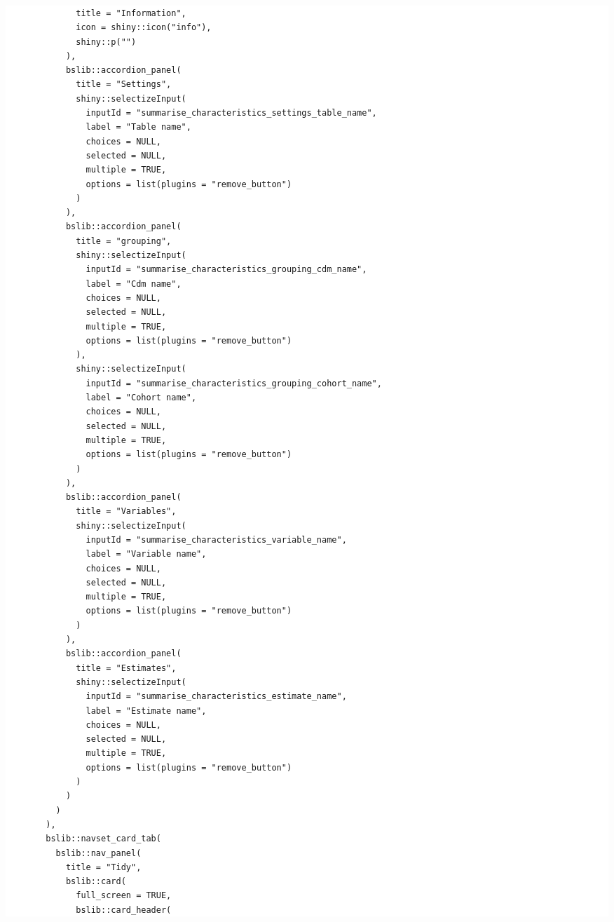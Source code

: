                   title = "Information",
                  icon = shiny::icon("info"),
                  shiny::p("")
                ),
                bslib::accordion_panel(
                  title = "Settings",
                  shiny::selectizeInput(
                    inputId = "summarise_characteristics_settings_table_name",
                    label = "Table name",
                    choices = NULL,
                    selected = NULL,
                    multiple = TRUE,
                    options = list(plugins = "remove_button")
                  )
                ),
                bslib::accordion_panel(
                  title = "grouping",
                  shiny::selectizeInput(
                    inputId = "summarise_characteristics_grouping_cdm_name",
                    label = "Cdm name",
                    choices = NULL,
                    selected = NULL,
                    multiple = TRUE,
                    options = list(plugins = "remove_button")
                  ),
                  shiny::selectizeInput(
                    inputId = "summarise_characteristics_grouping_cohort_name",
                    label = "Cohort name",
                    choices = NULL,
                    selected = NULL,
                    multiple = TRUE,
                    options = list(plugins = "remove_button")
                  )
                ),
                bslib::accordion_panel(
                  title = "Variables",
                  shiny::selectizeInput(
                    inputId = "summarise_characteristics_variable_name",
                    label = "Variable name",
                    choices = NULL,
                    selected = NULL,
                    multiple = TRUE,
                    options = list(plugins = "remove_button")
                  )
                ),
                bslib::accordion_panel(
                  title = "Estimates",
                  shiny::selectizeInput(
                    inputId = "summarise_characteristics_estimate_name",
                    label = "Estimate name",
                    choices = NULL,
                    selected = NULL,
                    multiple = TRUE,
                    options = list(plugins = "remove_button")
                  )
                )
              )
            ),
            bslib::navset_card_tab(
              bslib::nav_panel(
                title = "Tidy",
                bslib::card(
                  full_screen = TRUE,
                  bslib::card_header(